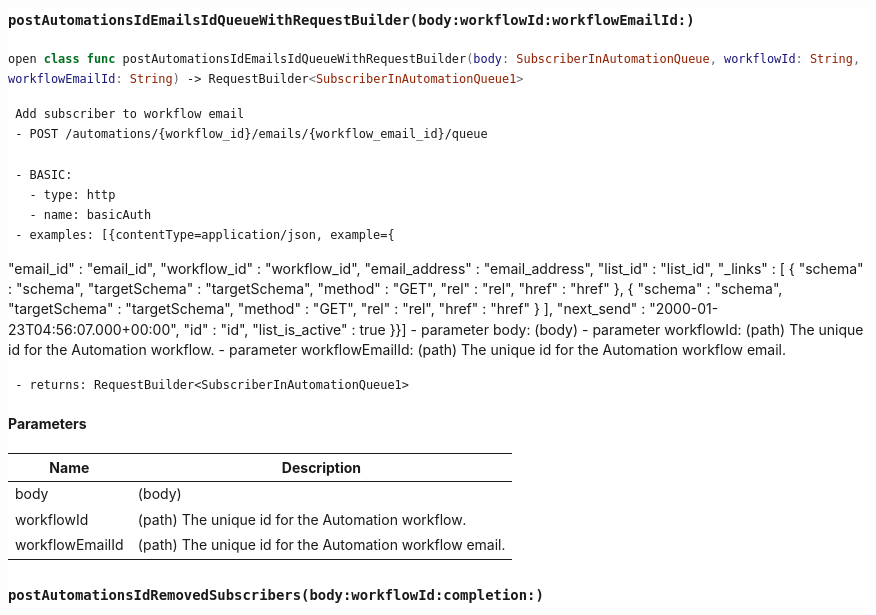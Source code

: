 ### `postAutomationsIdEmailsIdQueueWithRequestBuilder(body:workflowId:workflowEmailId:)`

```swift
open class func postAutomationsIdEmailsIdQueueWithRequestBuilder(body: SubscriberInAutomationQueue, workflowId: String, workflowEmailId: String) -> RequestBuilder<SubscriberInAutomationQueue1>
```

     Add subscriber to workflow email
     - POST /automations/{workflow_id}/emails/{workflow_email_id}/queue

     - BASIC:
       - type: http
       - name: basicAuth
     - examples: [{contentType=application/json, example={
  "email_id" : "email_id",
  "workflow_id" : "workflow_id",
  "email_address" : "email_address",
  "list_id" : "list_id",
  "_links" : [ {
    "schema" : "schema",
    "targetSchema" : "targetSchema",
    "method" : "GET",
    "rel" : "rel",
    "href" : "href"
  }, {
    "schema" : "schema",
    "targetSchema" : "targetSchema",
    "method" : "GET",
    "rel" : "rel",
    "href" : "href"
  } ],
  "next_send" : "2000-01-23T04:56:07.000+00:00",
  "id" : "id",
  "list_is_active" : true
}}]
     - parameter body: (body)
     - parameter workflowId: (path) The unique id for the Automation workflow.
     - parameter workflowEmailId: (path) The unique id for the Automation workflow email.

     - returns: RequestBuilder<SubscriberInAutomationQueue1>

#### Parameters

| Name | Description |
| ---- | ----------- |
| body | (body) |
| workflowId | (path) The unique id for the Automation workflow. |
| workflowEmailId | (path) The unique id for the Automation workflow email. |

### `postAutomationsIdRemovedSubscribers(body:workflowId:completion:)`

